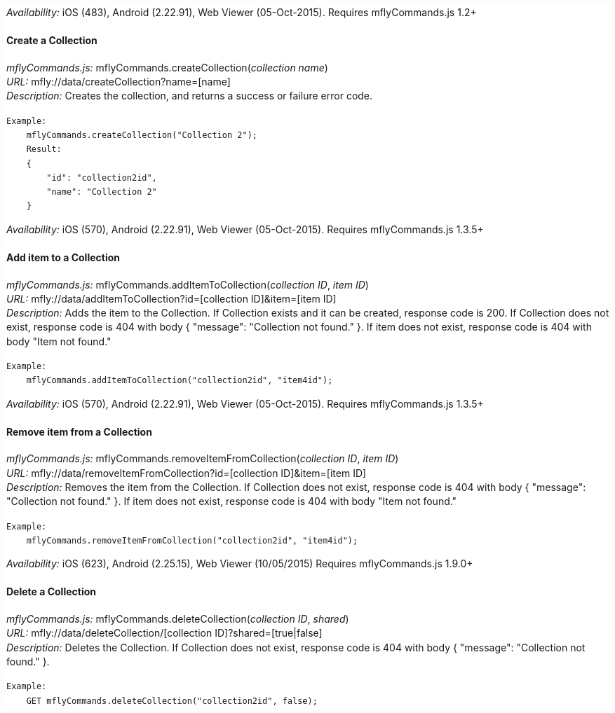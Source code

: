 *Availability:* iOS (483), Android (2.22.91), Web Viewer (05-Oct-2015). Requires mflyCommands.js 1.2+

#### Create a Collection
*mflyCommands.js:* mflyCommands.createCollection(_collection name_) <br>
*URL:* mfly://data/createCollection?name=[name] <br>
*Description:* Creates the collection, and returns a success or failure error code.

	Example:
		mflyCommands.createCollection("Collection 2");
		Result:
		{
			"id": "collection2id",
			"name": "Collection 2"
		}

*Availability:* iOS (570), Android (2.22.91), Web Viewer (05-Oct-2015). Requires mflyCommands.js 1.3.5+


#### Add item to a Collection
*mflyCommands.js:* mflyCommands.addItemToCollection(_collection ID_, _item ID_) <br>
*URL:* mfly://data/addItemToCollection?id=[collection ID]&item=[item ID] <br>
*Description:* Adds the item to the Collection. If Collection exists and it can be created, response code is 200. If Collection does not exist, response code is 404 with body { "message": "Collection not found." }. If item does not exist, response code is 404 with body "Item not found."

	Example:
		mflyCommands.addItemToCollection("collection2id", "item4id");

*Availability:* iOS (570), Android (2.22.91), Web Viewer (05-Oct-2015). Requires mflyCommands.js 1.3.5+

#### Remove item from a Collection
*mflyCommands.js:* mflyCommands.removeItemFromCollection(_collection ID_, _item ID_) <br>
*URL:* mfly://data/removeItemFromCollection?id=[collection ID]&item=[item ID] <br>
*Description:* Removes the item from the Collection. If Collection does not exist, response code is 404 with body { "message": "Collection not found." }. If item does not exist, response code is 404 with body "Item not found."

	Example:
		mflyCommands.removeItemFromCollection("collection2id", "item4id");

*Availability:* iOS (623), Android (2.25.15), Web Viewer (10/05/2015) Requires mflyCommands.js 1.9.0+

#### Delete a Collection
*mflyCommands.js:* mflyCommands.deleteCollection(_collection ID_, _shared_) <br>
*URL:* mfly://data/deleteCollection/[collection ID]?shared=[true|false] <br>
*Description:* Deletes the Collection. If Collection does not exist, response code is 404 with body { "message": "Collection not found." }.

	Example:
		GET mflyCommands.deleteCollection("collection2id", false);
